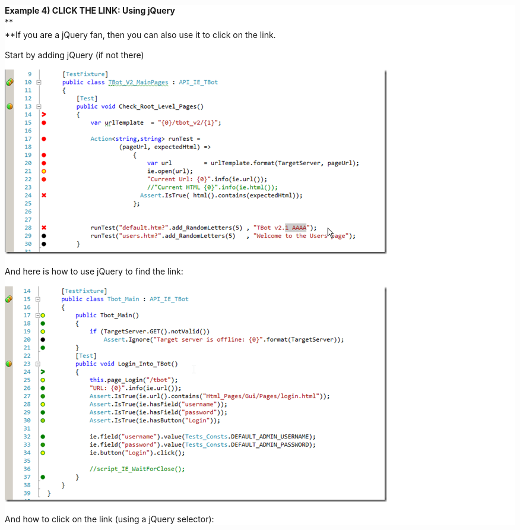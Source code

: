  
**Example 4) CLICK THE LINK: Using jQuery**  
**  
**If you are a jQuery fan, then you can also use it to click on the link.

Start by adding jQuery (if not there)

[![image](images/image_thumb_25255B23_25255D1.png)](http://lh5.ggpht.com/-pwpZ8sM2CL8/UXEnSMkjgfI/AAAAAAAABhQ/uiXU4HaA6F4/s1600-h/image%25255B71%25255D.png)

And here is how to use jQuery to find the link:

[![image](images/image_thumb_25255B24_25255D1.png)](http://lh3.ggpht.com/-cnXu3fGGZiU/UXEnUVGwATI/AAAAAAAABhg/lyY77FIqfPk/s1600-h/image%25255B74%25255D.png)

And how to click on the link (using a jQuery selector):

